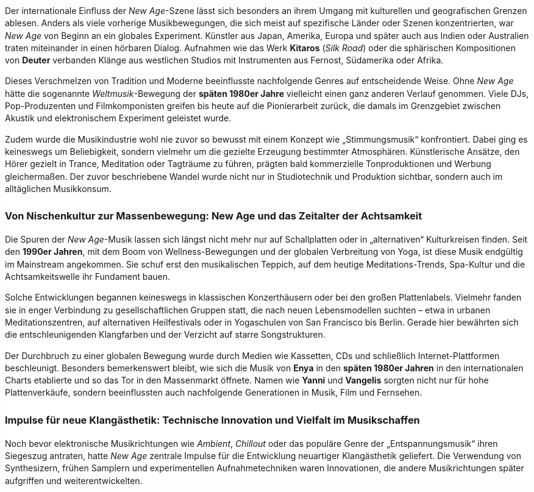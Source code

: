 Der internationale Einfluss der _New Age_-Szene lässt sich besonders an ihrem Umgang mit kulturellen
und geografischen Grenzen ablesen. Anders als viele vorherige Musikbewegungen, die sich meist auf
spezifische Länder oder Szenen konzentrierten, war _New Age_ von Beginn an ein globales Experiment.
Künstler aus Japan, Amerika, Europa und später auch aus Indien oder Australien traten miteinander in
einen hörbaren Dialog. Aufnahmen wie das Werk **Kitaros** (_Silk Road_) oder die sphärischen
Kompositionen von **Deuter** verbanden Klänge aus westlichen Studios mit Instrumenten aus Fernost,
Südamerika oder Afrika.

Dieses Verschmelzen von Tradition und Moderne beeinflusste nachfolgende Genres auf entscheidende
Weise. Ohne _New Age_ hätte die sogenannte _Weltmusik_-Bewegung der **späten 1980er Jahre**
vielleicht einen ganz anderen Verlauf genommen. Viele DJs, Pop-Produzenten und Filmkomponisten
greifen bis heute auf die Pionierarbeit zurück, die damals im Grenzgebiet zwischen Akustik und
elektronischem Experiment geleistet wurde.

Zudem wurde die Musikindustrie wohl nie zuvor so bewusst mit einem Konzept wie „Stimmungsmusik“
konfrontiert. Dabei ging es keineswegs um Beliebigkeit, sondern vielmehr um die gezielte Erzeugung
bestimmter Atmosphären. Künstlerische Ansätze, den Hörer gezielt in Trance, Meditation oder
Tagträume zu führen, prägten bald kommerzielle Tonproduktionen und Werbung gleichermaßen. Der zuvor
beschriebene Wandel wurde nicht nur in Studiotechnik und Produktion sichtbar, sondern auch im
alltäglichen Musikkonsum.

### Von Nischenkultur zur Massenbewegung: New Age und das Zeitalter der Achtsamkeit

Die Spuren der _New Age_-Musik lassen sich längst nicht mehr nur auf Schallplatten oder in
„alternativen“ Kulturkreisen finden. Seit den **1990er Jahren**, mit dem Boom von
Wellness-Bewegungen und der globalen Verbreitung von Yoga, ist diese Musik endgültig im Mainstream
angekommen. Sie schuf erst den musikalischen Teppich, auf dem heutige Meditations-Trends, Spa-Kultur
und die Achtsamkeitswelle ihr Fundament bauen.

Solche Entwicklungen begannen keineswegs in klassischen Konzerthäusern oder bei den großen
Plattenlabels. Vielmehr fanden sie in enger Verbindung zu gesellschaftlichen Gruppen statt, die nach
neuen Lebensmodellen suchten – etwa in urbanen Meditationszentren, auf alternativen Heilfestivals
oder in Yogaschulen von San Francisco bis Berlin. Gerade hier bewährten sich die entschleunigenden
Klangfarben und der Verzicht auf starre Songstrukturen.

Der Durchbruch zu einer globalen Bewegung wurde durch Medien wie Kassetten, CDs und schließlich
Internet-Plattformen beschleunigt. Besonders bemerkenswert bleibt, wie sich die Musik von **Enya**
in den **späten 1980er Jahren** in den internationalen Charts etablierte und so das Tor in den
Massenmarkt öffnete. Namen wie **Yanni** und **Vangelis** sorgten nicht nur für hohe
Plattenverkäufe, sondern beeinflussten auch nachfolgende Generationen in Musik, Film und Fernsehen.

### Impulse für neue Klangästhetik: Technische Innovation und Vielfalt im Musikschaffen

Noch bevor elektronische Musikrichtungen wie _Ambient_, _Chillout_ oder das populäre Genre der
„Entspannungsmusik“ ihren Siegeszug antraten, hatte _New Age_ zentrale Impulse für die Entwicklung
neuartiger Klangästhetik geliefert. Die Verwendung von Synthesizern, frühen Samplern und
experimentellen Aufnahmetechniken waren Innovationen, die andere Musikrichtungen später aufgriffen
und weiterentwickelten.
